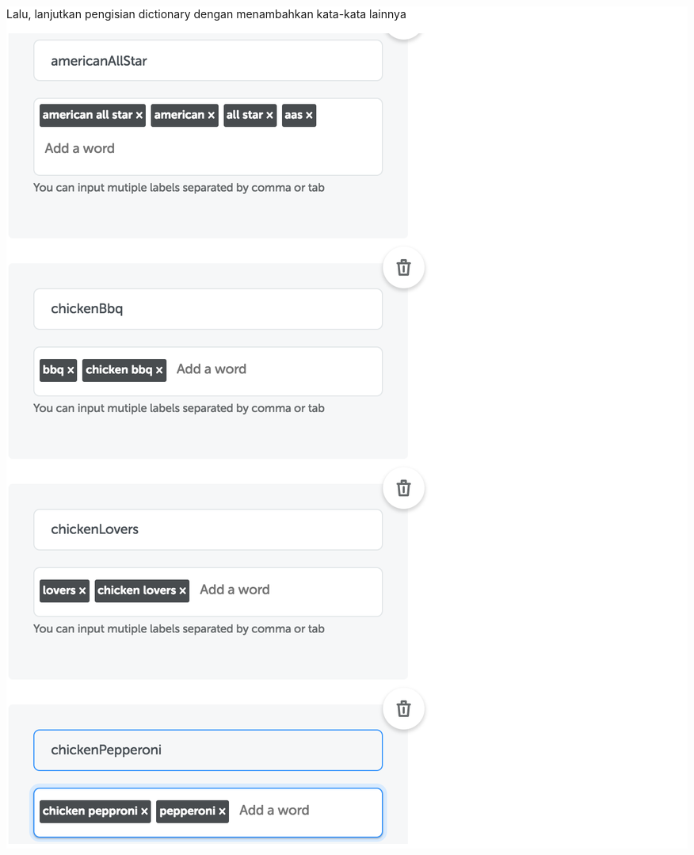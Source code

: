 Lalu, lanjutkan pengisian dictionary dengan menambahkan kata-kata lainnya

![nsb-7](./images/nl-studio-id/nsb-7.png)
